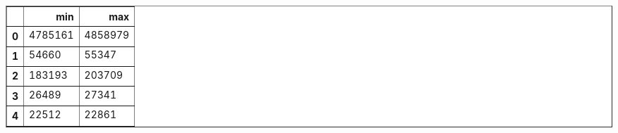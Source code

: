 


<div>
<style scoped>
    .dataframe tbody tr th:only-of-type {
        vertical-align: middle;
    }

    .dataframe tbody tr th {
        vertical-align: top;
    }

    .dataframe thead th {
        text-align: right;
    }
</style>
<table border="1" class="dataframe">
  <thead>
    <tr style="text-align: right;">
      <th></th>
      <th>min</th>
      <th>max</th>
    </tr>
  </thead>
  <tbody>
    <tr>
      <th>0</th>
      <td>4785161</td>
      <td>4858979</td>
    </tr>
    <tr>
      <th>1</th>
      <td>54660</td>
      <td>55347</td>
    </tr>
    <tr>
      <th>2</th>
      <td>183193</td>
      <td>203709</td>
    </tr>
    <tr>
      <th>3</th>
      <td>26489</td>
      <td>27341</td>
    </tr>
    <tr>
      <th>4</th>
      <td>22512</td>
      <td>22861</td>
    </tr>
  </tbody>
</table>
</div>
